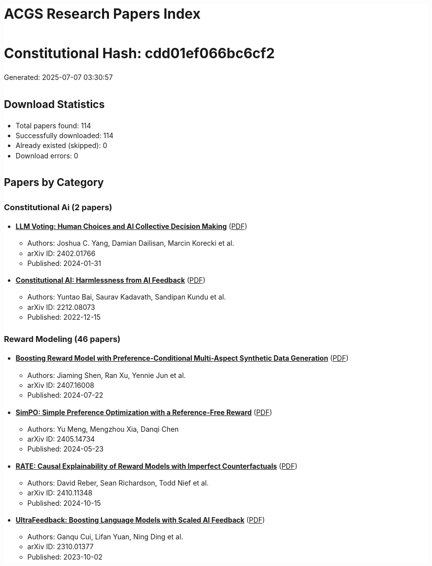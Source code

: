 # ACGS Research Papers Index
# Constitutional Hash: cdd01ef066bc6cf2

Generated: 2025-07-07 03:30:57

## Download Statistics
- Total papers found: 114
- Successfully downloaded: 114
- Already existed (skipped): 0
- Download errors: 0

## Papers by Category

### Constitutional Ai (2 papers)

- **[LLM Voting: Human Choices and AI Collective Decision Making](http://arxiv.org/abs/2402.01766v3)** ([PDF](https://arxiv.org/pdf/2402.01766.pdf))
  - Authors: Joshua C. Yang, Damian Dailisan, Marcin Korecki et al.
  - arXiv ID: 2402.01766
  - Published: 2024-01-31

- **[Constitutional AI: Harmlessness from AI Feedback](http://arxiv.org/abs/2212.08073v1)** ([PDF](https://arxiv.org/pdf/2212.08073.pdf))
  - Authors: Yuntao Bai, Saurav Kadavath, Sandipan Kundu et al.
  - arXiv ID: 2212.08073
  - Published: 2022-12-15

### Reward Modeling (46 papers)

- **[Boosting Reward Model with Preference-Conditional Multi-Aspect Synthetic
  Data Generation](http://arxiv.org/abs/2407.16008v2)** ([PDF](https://arxiv.org/pdf/2407.16008.pdf))
  - Authors: Jiaming Shen, Ran Xu, Yennie Jun et al.
  - arXiv ID: 2407.16008
  - Published: 2024-07-22

- **[SimPO: Simple Preference Optimization with a Reference-Free Reward](http://arxiv.org/abs/2405.14734v3)** ([PDF](https://arxiv.org/pdf/2405.14734.pdf))
  - Authors: Yu Meng, Mengzhou Xia, Danqi Chen
  - arXiv ID: 2405.14734
  - Published: 2024-05-23

- **[RATE: Causal Explainability of Reward Models with Imperfect
  Counterfactuals](http://arxiv.org/abs/2410.11348v3)** ([PDF](https://arxiv.org/pdf/2410.11348.pdf))
  - Authors: David Reber, Sean Richardson, Todd Nief et al.
  - arXiv ID: 2410.11348
  - Published: 2024-10-15

- **[UltraFeedback: Boosting Language Models with Scaled AI Feedback](http://arxiv.org/abs/2310.01377v2)** ([PDF](https://arxiv.org/pdf/2310.01377.pdf))
  - Authors: Ganqu Cui, Lifan Yuan, Ning Ding et al.
  - arXiv ID: 2310.01377
  - Published: 2023-10-02
